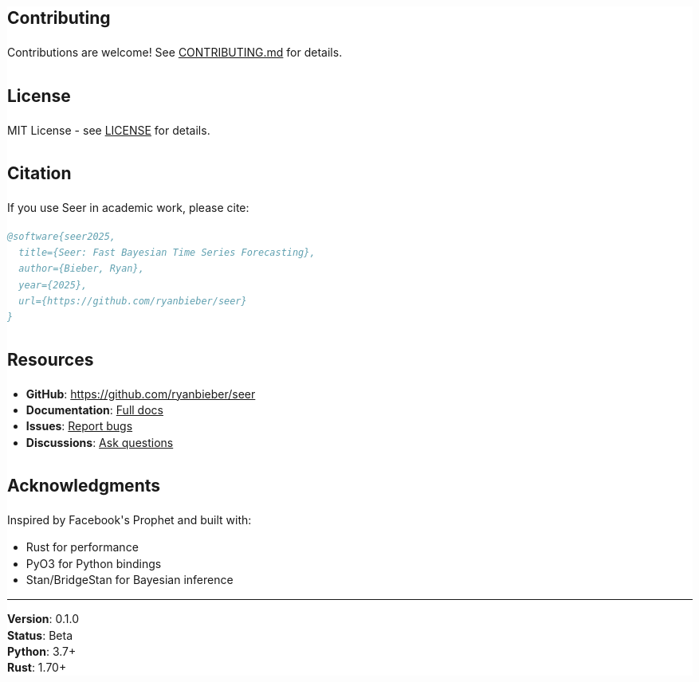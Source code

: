 ## Contributing

Contributions are welcome! See [CONTRIBUTING.md](CONTRIBUTING.md) for details.

## License

MIT License - see [LICENSE](LICENSE) for details.

## Citation

If you use Seer in academic work, please cite:
```bibtex
@software{seer2025,
  title={Seer: Fast Bayesian Time Series Forecasting},
  author={Bieber, Ryan},
  year={2025},
  url={https://github.com/ryanbieber/seer}
}
```

## Resources

- **GitHub**: https://github.com/ryanbieber/seer
- **Documentation**: [Full docs](https://seer.readthedocs.io)
- **Issues**: [Report bugs](https://github.com/ryanbieber/seer/issues)
- **Discussions**: [Ask questions](https://github.com/ryanbieber/seer/discussions)

## Acknowledgments

Inspired by Facebook's Prophet and built with:
- Rust for performance
- PyO3 for Python bindings
- Stan/BridgeStan for Bayesian inference

---

**Version**: 0.1.0  
**Status**: Beta  
**Python**: 3.7+  
**Rust**: 1.70+
